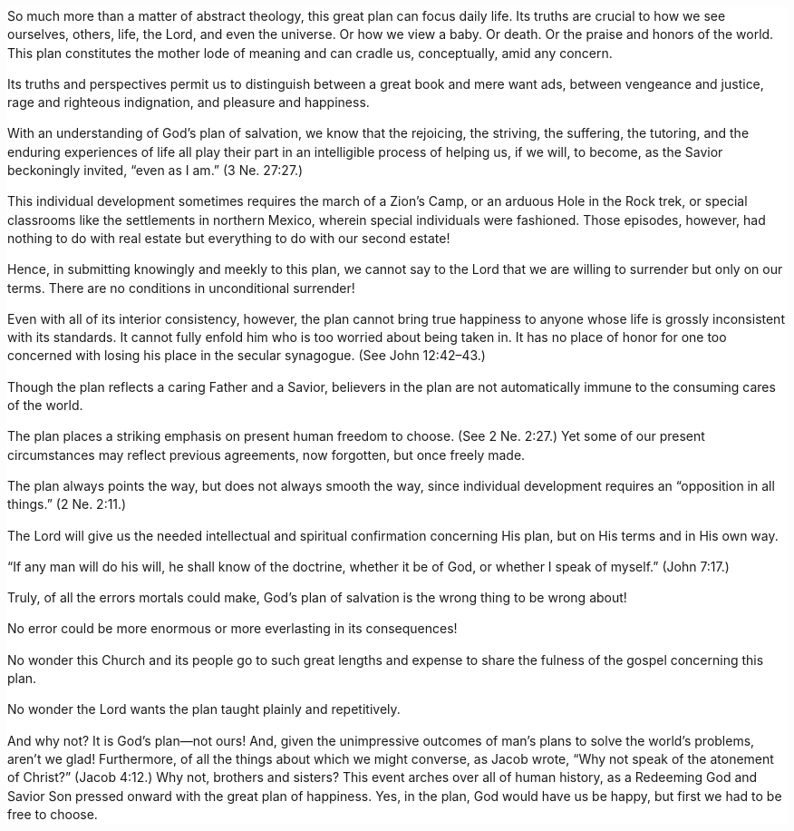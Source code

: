 So much more than a matter of abstract theology, this great plan can focus daily life. Its truths are crucial to how we see ourselves, others, life, the Lord, and even the universe. Or how we view a baby. Or death. Or the praise and honors of the world. This plan constitutes the mother lode of meaning and can cradle us, conceptually, amid any concern.

Its truths and perspectives permit us to distinguish between a great book and mere want ads, between vengeance and justice, rage and righteous indignation, and pleasure and happiness.

With an understanding of God’s plan of salvation, we know that the rejoicing, the striving, the suffering, the tutoring, and the enduring experiences of life all play their part in an intelligible process of helping us, if we will, to become, as the Savior beckoningly invited, “even as I am.” (3 Ne. 27:27.)

This individual development sometimes requires the march of a Zion’s Camp, or an arduous Hole in the Rock trek, or special classrooms like the settlements in northern Mexico, wherein special individuals were fashioned. Those episodes, however, had nothing to do with real estate but everything to do with our second estate!

Hence, in submitting knowingly and meekly to this plan, we cannot say to the Lord that we are willing to surrender but only on our terms. There are no conditions in unconditional surrender!

Even with all of its interior consistency, however, the plan cannot bring true happiness to anyone whose life is grossly inconsistent with its standards. It cannot fully enfold him who is too worried about being taken in. It has no place of honor for one too concerned with losing his place in the secular synagogue. (See John 12:42–43.)

Though the plan reflects a caring Father and a Savior, believers in the plan are not automatically immune to the consuming cares of the world.

The plan places a striking emphasis on present human freedom to choose. (See 2 Ne. 2:27.) Yet some of our present circumstances may reflect previous agreements, now forgotten, but once freely made.

The plan always points the way, but does not always smooth the way, since individual development requires an “opposition in all things.” (2 Ne. 2:11.)

The Lord will give us the needed intellectual and spiritual confirmation concerning His plan, but on His terms and in His own way.

“If any man will do his will, he shall know of the doctrine, whether it be of God, or whether I speak of myself.” (John 7:17.)

Truly, of all the errors mortals could make, God’s plan of salvation is the wrong thing to be wrong about!

No error could be more enormous or more everlasting in its consequences!

No wonder this Church and its people go to such great lengths and expense to share the fulness of the gospel concerning this plan.

No wonder the Lord wants the plan taught plainly and repetitively.

And why not? It is God’s plan—not ours! And, given the unimpressive outcomes of man’s plans to solve the world’s problems, aren’t we glad! Furthermore, of all the things about which we might converse, as Jacob wrote, “Why not speak of the atonement of Christ?” (Jacob 4:12.) Why not, brothers and sisters? This event arches over all of human history, as a Redeeming God and Savior Son pressed onward with the great plan of happiness. Yes, in the plan, God would have us be happy, but first we had to be free to choose.
